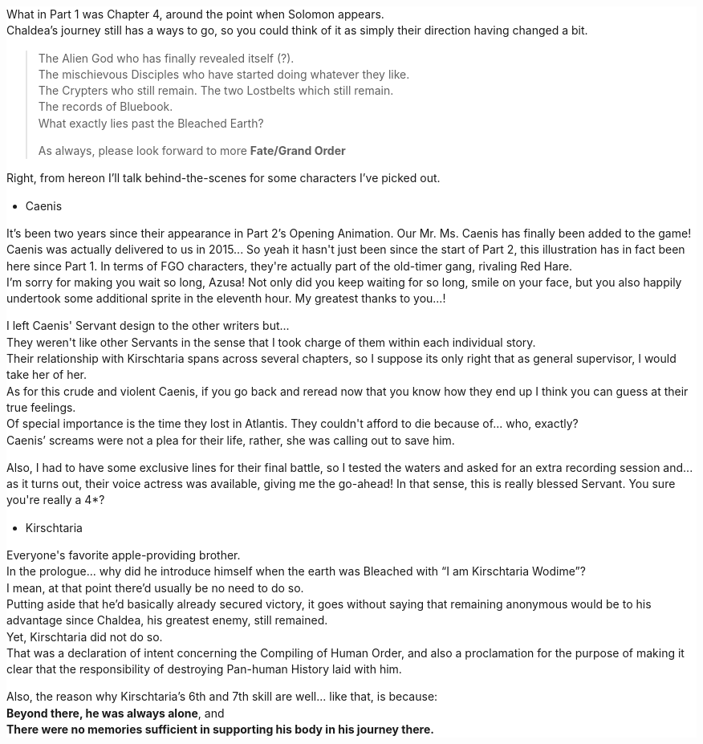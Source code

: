 What in Part 1 was Chapter 4, around the point when Solomon appears.  
Chaldea’s journey still has a ways to go, so you could think of it as simply their direction having changed a bit.

> The Alien God who has finally revealed itself (?).  
> The mischievous Disciples who have started doing whatever they like.  
> The Crypters who still remain. The two Lostbelts which still remain.  
> The records of Bluebook.  
> What exactly lies past the Bleached Earth?  
> 
> As always, please look forward to more **Fate/Grand Order**

Right, from hereon I’ll talk behind-the-scenes for some characters I’ve picked out.

* Caenis

It’s been two years since their appearance in Part 2’s Opening Animation. Our Mr. Ms. Caenis has finally been added to the game!  
Caenis was actually delivered to us in 2015... So yeah it hasn't just been since the start of Part 2, this illustration has in fact been here since Part 1. In terms of FGO characters, they're actually part of the old-timer gang, rivaling Red Hare.  
I’m sorry for making you wait so long, Azusa! Not only did you keep waiting for so long, smile on your face, but you also happily undertook some additional sprite in the eleventh hour. My greatest thanks to you...!

I left Caenis' Servant design to the other writers but...  
They weren't like other Servants in the sense that I took charge of them within each individual story.  
Their relationship with Kirschtaria spans across several chapters, so I suppose its only right that as general supervisor, I would take her of her.  
As for this crude and violent Caenis, if you go back and reread now that you know how they end up I think you can guess at their true feelings.  
Of special importance is the time they lost in Atlantis. They couldn't afford to die because of... who, exactly?  
Caenis’ screams were not a plea for their life, rather, she was calling out to save him.

Also, I had to have some exclusive lines for their final battle, so I tested the waters and asked for an extra recording session and... as it turns out, their voice actress was available, giving me the go-ahead! In that sense, this is really blessed Servant. You sure you're really a 4*?

* Kirschtaria

Everyone's favorite apple-providing brother.  
In the prologue... why did he introduce himself when the earth was Bleached with “I am Kirschtaria Wodime”?  
I mean, at that point there’d usually be no need to do so.  
Putting aside that he’d basically already secured victory, it goes without saying that remaining anonymous would be to his advantage since Chaldea, his greatest enemy, still remained.  
Yet, Kirschtaria did not do so.  
That was a declaration of intent concerning the Compiling of Human Order, and also a proclamation for the purpose of making it clear that the responsibility of destroying Pan-human History laid with him.

Also, the reason why Kirschtaria’s 6th and 7th skill are well... like that, is because:  
**Beyond there, he was always alone**, and  
**There were no memories sufficient in supporting his body in his journey there.**
